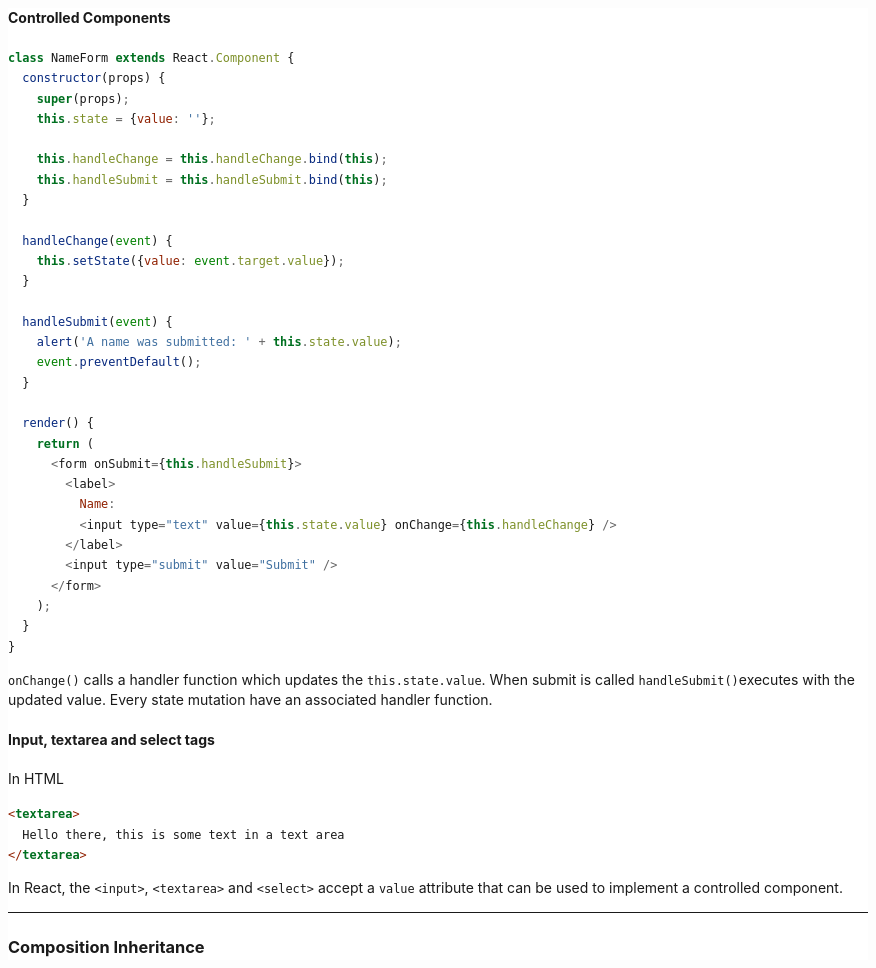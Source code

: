 #### Controlled Components
```javascript
class NameForm extends React.Component {
  constructor(props) {
    super(props);
    this.state = {value: ''};

    this.handleChange = this.handleChange.bind(this);
    this.handleSubmit = this.handleSubmit.bind(this);
  }

  handleChange(event) {
    this.setState({value: event.target.value});
  }

  handleSubmit(event) {
    alert('A name was submitted: ' + this.state.value);
    event.preventDefault();
  }

  render() {
    return (
      <form onSubmit={this.handleSubmit}>
        <label>
          Name:
          <input type="text" value={this.state.value} onChange={this.handleChange} />
        </label>
        <input type="submit" value="Submit" />
      </form>
    );
  }
}
```
`onChange()` calls a handler function which updates the `this.state.value`. When submit is called `handleSubmit()`executes with the updated value.
Every state mutation have an associated handler function.

#### Input, textarea and select tags
In HTML
```html
<textarea>
  Hello there, this is some text in a text area
</textarea>
```
In React, the `<input>`, `<textarea>` and `<select>` accept a `value` attribute that can be used to implement a controlled component.




--------------------------------
### Composition Inheritance
